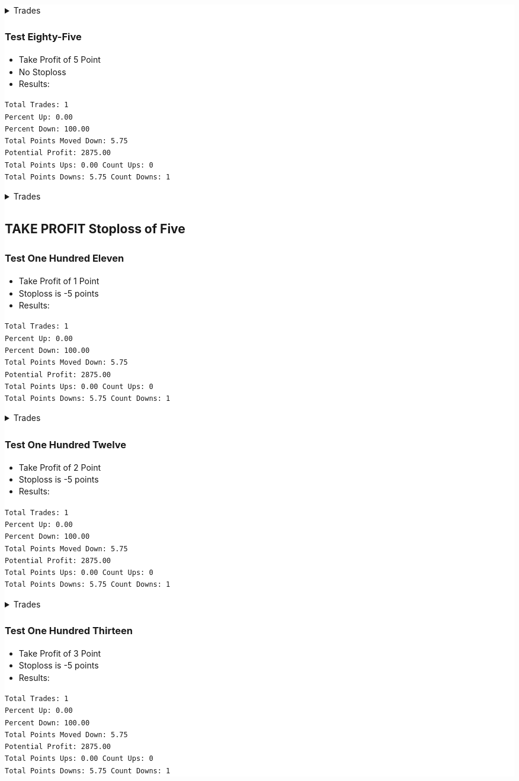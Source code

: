 <details><summary>Trades</summary></details>

### Test Eighty-Five
* Take Profit of 5 Point
* No Stoploss
* Results:
```
Total Trades: 1
Percent Up: 0.00
Percent Down: 100.00
Total Points Moved Down: 5.75
Potential Profit: 2875.00
Total Points Ups: 0.00 Count Ups: 0
Total Points Downs: 5.75 Count Downs: 1
```

<details><summary>Trades</summary></details>

## TAKE PROFIT Stoploss of Five

### Test One Hundred Eleven
* Take Profit of 1 Point
* Stoploss is -5 points
* Results:
```
Total Trades: 1
Percent Up: 0.00
Percent Down: 100.00
Total Points Moved Down: 5.75
Potential Profit: 2875.00
Total Points Ups: 0.00 Count Ups: 0
Total Points Downs: 5.75 Count Downs: 1
```

<details><summary>Trades</summary></details>

### Test One Hundred Twelve
* Take Profit of 2 Point
* Stoploss is -5 points
* Results:
```
Total Trades: 1
Percent Up: 0.00
Percent Down: 100.00
Total Points Moved Down: 5.75
Potential Profit: 2875.00
Total Points Ups: 0.00 Count Ups: 0
Total Points Downs: 5.75 Count Downs: 1
```

<details><summary>Trades</summary></details>

### Test One Hundred Thirteen
* Take Profit of 3 Point
* Stoploss is -5 points
* Results:
```
Total Trades: 1
Percent Up: 0.00
Percent Down: 100.00
Total Points Moved Down: 5.75
Potential Profit: 2875.00
Total Points Ups: 0.00 Count Ups: 0
Total Points Downs: 5.75 Count Downs: 1
```